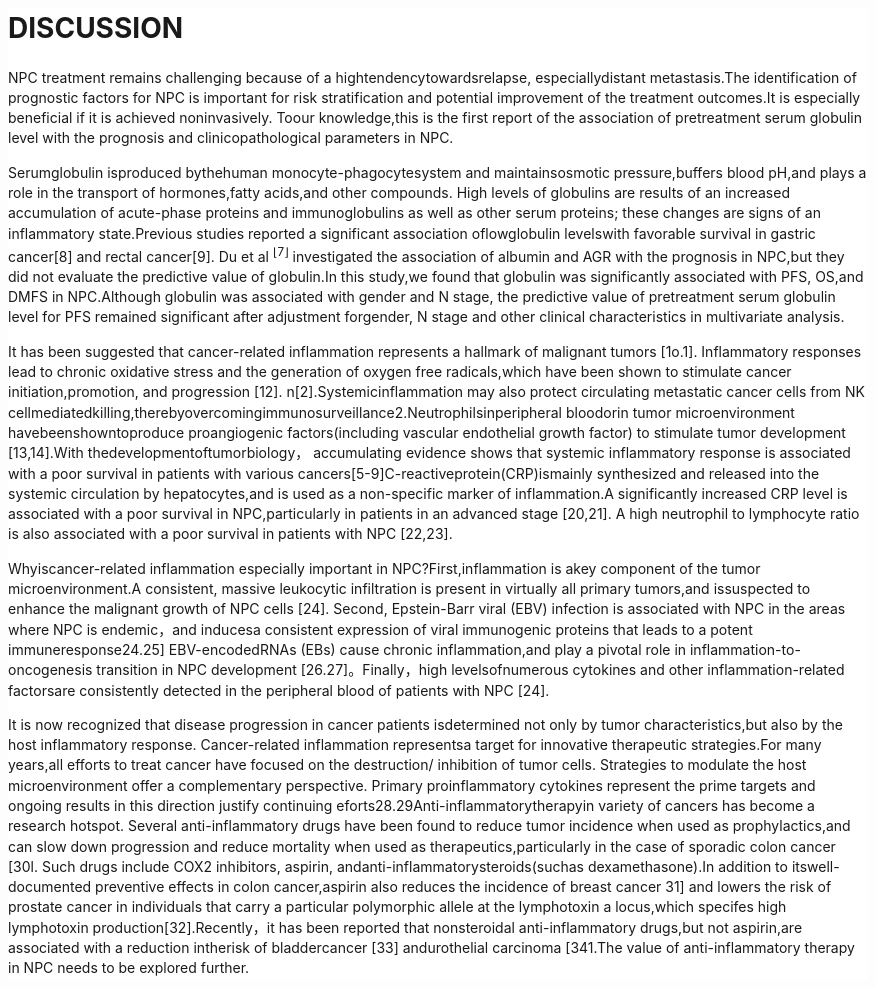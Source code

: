 # DISCUSSION

NPC treatment remains challenging because of a hightendencytowardsrelapse, especiallydistant metastasis.The identification of prognostic factors for NPC is important for risk stratification and potential improvement of the treatment outcomes.It is especially beneficial if it is achieved noninvasively. Toour knowledge,this is the first report of the association of pretreatment serum globulin level with the prognosis and clinicopathological parameters in NPC.

Serumglobulin isproduced bythehuman monocyte-phagocytesystem and maintainsosmotic pressure,buffers blood pH,and plays a role in the transport of hormones,fatty acids,and other compounds. High levels of globulins are results of an increased accumulation of acute-phase proteins and immunoglobulins as well as other serum proteins; these changes are signs of an inflammatory state.Previous studies reported a significant association oflowglobulin levelswith favorable survival in gastric cancer[8] and rectal cancer[9]. Du et al $^ { \lfloor 7 \rfloor }$ investigated the association of albumin and AGR with the prognosis in NPC,but they did not evaluate the predictive value of globulin.In this study,we found that globulin was significantly associated with PFS, OS,and DMFS in NPC.Although globulin was associated with gender and N stage, the predictive value of pretreatment serum globulin level for PFS remained significant after adjustment forgender, N stage and other clinical characteristics in multivariate analysis.

It has been suggested that cancer-related inflammation represents a hallmark of malignant tumors [1o.1]. Inflammatory responses lead to chronic oxidative stress and the generation of oxygen free radicals,which have been shown to stimulate cancer initiation,promotion, and progression [12]. n[2].Systemicinflammation may also protect circulating metastatic cancer cells from NK cellmediatedkilling,therebyovercomingimmunosurveillance2.Neutrophilsinperipheral bloodorin tumor microenvironment havebeenshowntoproduce proangiogenic factors(including vascular endothelial growth factor) to stimulate tumor development [13,14].With thedevelopmentoftumorbiology， accumulating evidence shows that systemic inflammatory response is associated with a poor survival in patients with various cancers[5-9]C-reactiveprotein(CRP)ismainly synthesized and released into the systemic circulation by hepatocytes,and is used as a non-specific marker of inflammation.A significantly increased CRP level is associated with a poor survival in NPC,particularly in patients in an advanced stage [20,21]. A high neutrophil to lymphocyte ratio is also associated with a poor survival in patients with NPC [22,23].

Whyiscancer-related inflammation especially important in NPC?First,inflammation is akey component of the tumor microenvironment.A consistent, massive leukocytic infiltration is present in virtually all primary tumors,and issuspected to enhance the malignant growth of NPC cells [24]. Second, Epstein-Barr viral (EBV) infection is associated with NPC in the areas where NPC is endemic，and inducesa consistent expression of viral immunogenic proteins that leads to a potent immuneresponse24.25] EBV-encodedRNAs (EBs) cause chronic inflammation,and play a pivotal role in inflammation-to-oncogenesis transition in NPC development [26.27]。Finally，high levelsofnumerous cytokines and other inflammation-related factorsare consistently detected in the peripheral blood of patients with NPC [24].

It is now recognized that disease progression in cancer patients isdetermined not only by tumor characteristics,but also by the host inflammatory response. Cancer-related inflammation representsa target for innovative therapeutic strategies.For many years,all efforts to treat cancer have focused on the destruction/ inhibition of tumor cells. Strategies to modulate the host microenvironment offer a complementary perspective. Primary proinflammatory cytokines represent the prime targets and ongoing results in this direction justify continuing eforts28.29Anti-inflammatorytherapyin variety of cancers has become a research hotspot. Several anti-inflammatory drugs have been found to reduce tumor incidence when used as prophylactics,and can slow down progression and reduce mortality when used as therapeutics,particularly in the case of sporadic colon cancer [30l. Such drugs include COX2 inhibitors, aspirin, andanti-inflammatorysteroids(suchas dexamethasone).In addition to itswell-documented preventive effects in colon cancer,aspirin also reduces the incidence of breast cancer 31] and lowers the risk of prostate cancer in individuals that carry a particular polymorphic allele at the lymphotoxin a locus,which specifes high lymphotoxin production[32].Recently，it has been reported that nonsteroidal anti-inflammatory drugs,but not aspirin,are associated with a reduction intherisk of bladdercancer [33] andurothelial carcinoma [341.The value of anti-inflammatory therapy in NPC needs to be explored further.
